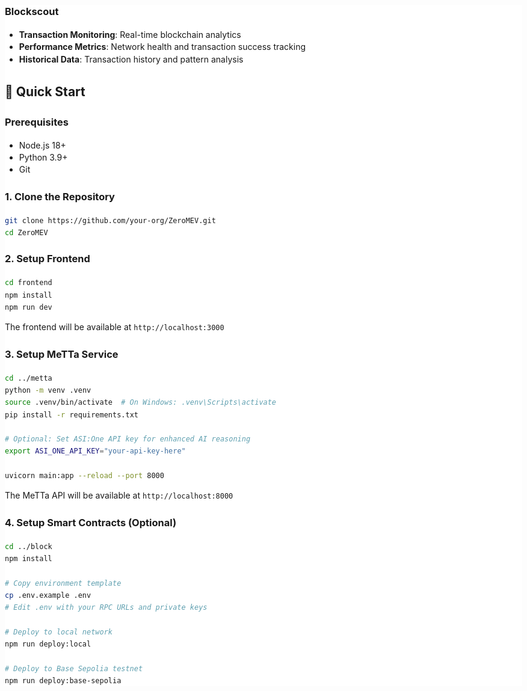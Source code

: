 ### Blockscout
- **Transaction Monitoring**: Real-time blockchain analytics
- **Performance Metrics**: Network health and transaction success tracking
- **Historical Data**: Transaction history and pattern analysis

## 🚀 Quick Start

### Prerequisites

- Node.js 18+
- Python 3.9+
- Git

### 1. Clone the Repository

```bash
git clone https://github.com/your-org/ZeroMEV.git
cd ZeroMEV
```

### 2. Setup Frontend

```bash
cd frontend
npm install
npm run dev
```

The frontend will be available at `http://localhost:3000`

### 3. Setup MeTTa Service

```bash
cd ../metta
python -m venv .venv
source .venv/bin/activate  # On Windows: .venv\Scripts\activate
pip install -r requirements.txt

# Optional: Set ASI:One API key for enhanced AI reasoning
export ASI_ONE_API_KEY="your-api-key-here"

uvicorn main:app --reload --port 8000
```

The MeTTa API will be available at `http://localhost:8000`

### 4. Setup Smart Contracts (Optional)

```bash
cd ../block
npm install

# Copy environment template
cp .env.example .env
# Edit .env with your RPC URLs and private keys

# Deploy to local network
npm run deploy:local

# Deploy to Base Sepolia testnet
npm run deploy:base-sepolia
```
